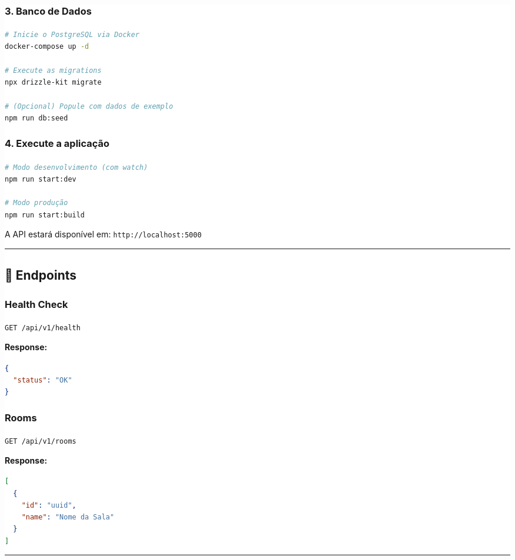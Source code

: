 ### **3. Banco de Dados**

```bash
# Inicie o PostgreSQL via Docker
docker-compose up -d

# Execute as migrations
npx drizzle-kit migrate

# (Opcional) Popule com dados de exemplo
npm run db:seed
```

### **4. Execute a aplicação**

```bash
# Modo desenvolvimento (com watch)
npm run start:dev

# Modo produção
npm run start:build
```

A API estará disponível em: `http://localhost:5000`

---

## 📡 Endpoints

### **Health Check**
```http
GET /api/v1/health
```
**Response:**
```json
{
  "status": "OK"
}
```

### **Rooms**
```http
GET /api/v1/rooms
```
**Response:**
```json
[
  {
    "id": "uuid",
    "name": "Nome da Sala"
  }
]
```

---